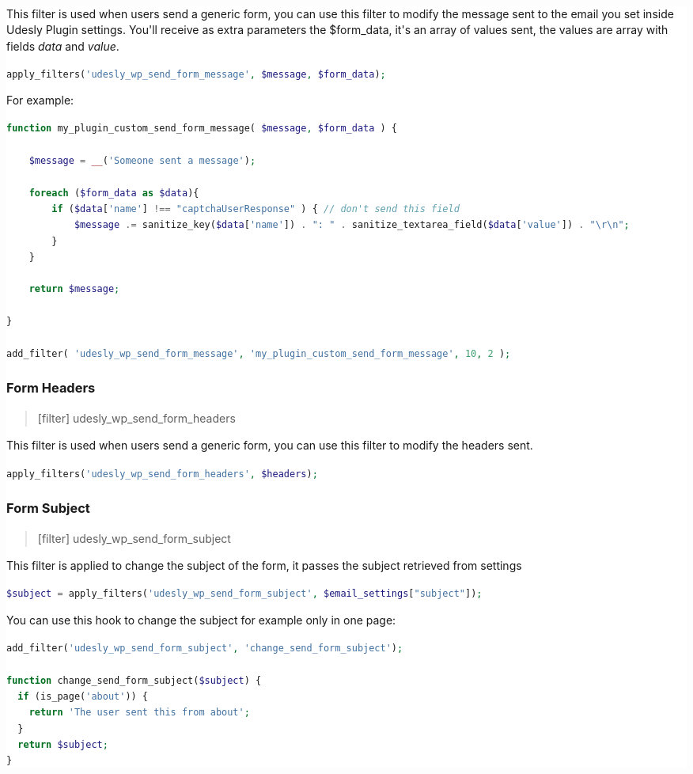 This filter is used when users send a generic form, you can use this filter to modify the message sent to the email you set inside Udesly Plugin settings.
You'll receive as extra parameters the $form_data, it's an array of values sent, the values are array with fields *data* and *value*.

```php
apply_filters('udesly_wp_send_form_message', $message, $form_data);
```

For example:

```php
function my_plugin_custom_send_form_message( $message, $form_data ) {

    $message = __('Someone sent a message');

    foreach ($form_data as $data){
        if ($data['name'] !== "captchaUserResponse" ) { // don't send this field
            $message .= sanitize_key($data['name']) . ": " . sanitize_textarea_field($data['value']) . "\r\n";
        }  
    }

    return $message;

}

add_filter( 'udesly_wp_send_form_message', 'my_plugin_custom_send_form_message', 10, 2 );
```

### Form Headers

> [filter] udesly_wp_send_form_headers

This filter is used when users send a generic form, you can use this filter to modify the headers sent.

```php
apply_filters('udesly_wp_send_form_headers', $headers);
```

### Form Subject 

> [filter] udesly_wp_send_form_subject

This filter is applied to change the subject of the form, it passes the subject retrieved from settings

```php
$subject = apply_filters('udesly_wp_send_form_subject', $email_settings["subject"]);
```

You can use this hook to change the subject for example only in one page:

```php
add_filter('udesly_wp_send_form_subject', 'change_send_form_subject');

function change_send_form_subject($subject) {
  if (is_page('about')) {
    return 'The user sent this from about';
  }
  return $subject;
}
```
